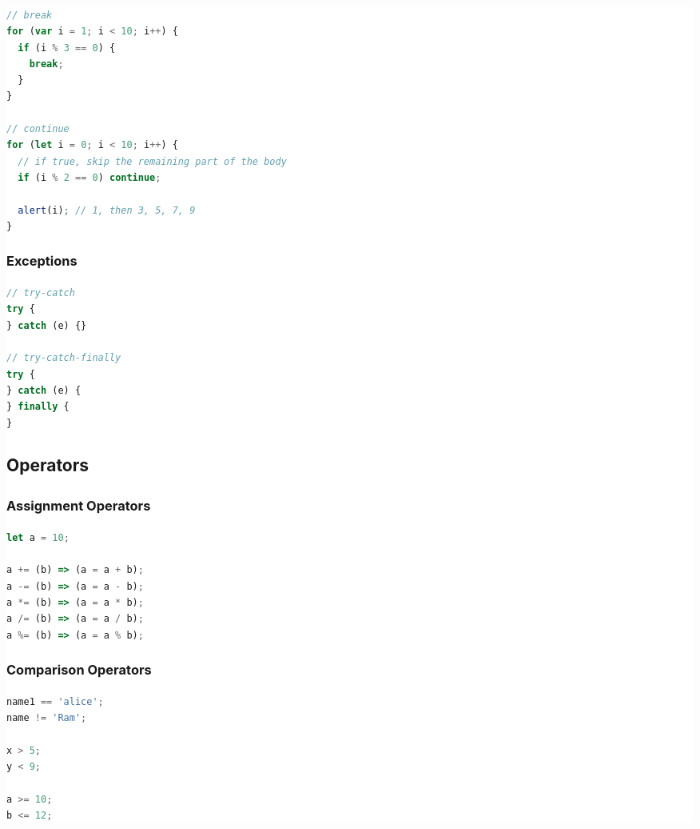 ```javascript
// break
for (var i = 1; i < 10; i++) {
  if (i % 3 == 0) {
    break;
  }
}

// continue
for (let i = 0; i < 10; i++) {
  // if true, skip the remaining part of the body
  if (i % 2 == 0) continue;

  alert(i); // 1, then 3, 5, 7, 9
}
```

### Exceptions

```javascript
// try-catch
try {
} catch (e) {}

// try-catch-finally
try {
} catch (e) {
} finally {
}
```

## Operators

### Assignment Operators

```javascript
let a = 10;

a += (b) => (a = a + b);
a -= (b) => (a = a - b);
a *= (b) => (a = a * b);
a /= (b) => (a = a / b);
a %= (b) => (a = a % b);
```

### Comparison Operators

```javascript
name1 == 'alice';
name != 'Ram';

x > 5;
y < 9;

a >= 10;
b <= 12;
```

